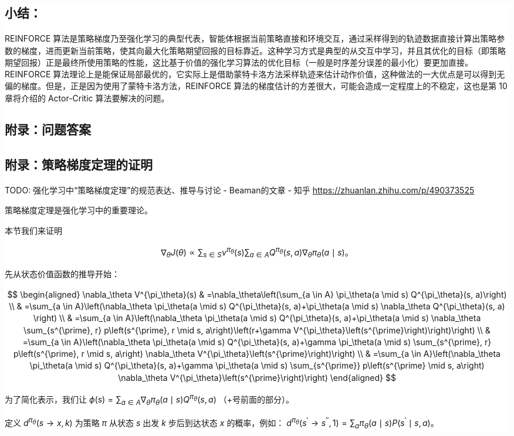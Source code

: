 
## 小结：

REINFORCE 算法是策略梯度乃至强化学习的典型代表，智能体根据当前策略直接和环境交互，通过采样得到的轨迹数据直接计算出策略参数的梯度，进而更新当前策略，使其向最大化策略期望回报的目标靠近。这种学习方式是典型的从交互中学习，并且其优化的目标（即策略期望回报）正是最终所使用策略的性能，这比基于价值的强化学习算法的优化目标（一般是时序差分误差的最小化）要更加直接。 REINFORCE 算法理论上是能保证局部最优的，它实际上是借助蒙特卡洛方法采样轨迹来估计动作价值，这种做法的一大优点是可以得到无偏的梯度。但是，正是因为使用了蒙特卡洛方法，REINFORCE 算法的梯度估计的方差很大，可能会造成一定程度上的不稳定，这也是第 10 章将介绍的 Actor-Critic 算法要解决的问题。




## 附录：问题答案



## 附录：策略梯度定理的证明

TODO: 强化学习中“策略梯度定理”的规范表达、推导与讨论 - Beaman的文章 - 知乎
https://zhuanlan.zhihu.com/p/490373525

策略梯度定理是强化学习中的重要理论。

本节我们来证明

$$
\nabla_\theta J(\theta) \propto \sum_{s \in S} \nu^{\pi_\theta}(s) \sum_{a \in A} Q^{\pi_\theta}(s, a) \nabla_\theta \pi_\theta(a \mid s) 。
$$

先从状态价值函数的推导开始：

$$
\begin{aligned}
\nabla_\theta V^{\pi_\theta}(s) & =\nabla_\theta\left(\sum_{a \in A} \pi_\theta(a \mid s) Q^{\pi_\theta}(s, a)\right) \\
& =\sum_{a \in A}\left(\nabla_\theta \pi_\theta(a \mid s) Q^{\pi_\theta}(s, a)+\pi_\theta(a \mid s) \nabla_\theta Q^{\pi_\theta}(s, a) \right) \\
& =\sum_{a \in A}\left(\nabla_\theta \pi_\theta(a \mid s) Q^{\pi_\theta}(s, a)+\pi_\theta(a \mid s) \nabla_\theta \sum_{s^{\prime}, r} p\left(s^{\prime}, r \mid s, a\right)\left(r+\gamma V^{\pi_\theta}\left(s^{\prime}\right)\right)\right) \\
& =\sum_{a \in A}\left(\nabla_\theta \pi_\theta(a \mid s) Q^{\pi_\theta}(s, a)+\gamma \pi_\theta(a \mid s) \sum_{s^{\prime}, r} p\left(s^{\prime}, r \mid s, a\right) \nabla_\theta V^{\pi_\theta}\left(s^{\prime}\right)\right) \\
& =\sum_{a \in A}\left(\nabla_\theta \pi_\theta(a \mid s) Q^{\pi_\theta}(s, a)+\gamma \pi_\theta(a \mid s) \sum_{s^{\prime}} p\left(s^{\prime} \mid s, a\right) \nabla_\theta V^{\pi_\theta}\left(s^{\prime}\right)\right)
\end{aligned}
$$

为了简化表示，我们让 $\phi(s)=\sum_{a \in A} \nabla_\theta \pi_\theta(a \mid s) Q^{\pi_\theta}(s, a)$ （+号前面的部分）。

定义 $d^{\pi_\theta}(s \rightarrow x, k)$ 为策略 $\pi$ 从状态 $s$ 出发 $k$ 步后到达状态 $x$ 的概率，例如： $d^{\pi_\theta}\left(s^{\prime} \rightarrow s^{\prime \prime}, 1\right) = \sum_a \pi_\theta(a \mid s) P\left(s^{\prime} \mid s, a\right)$。
